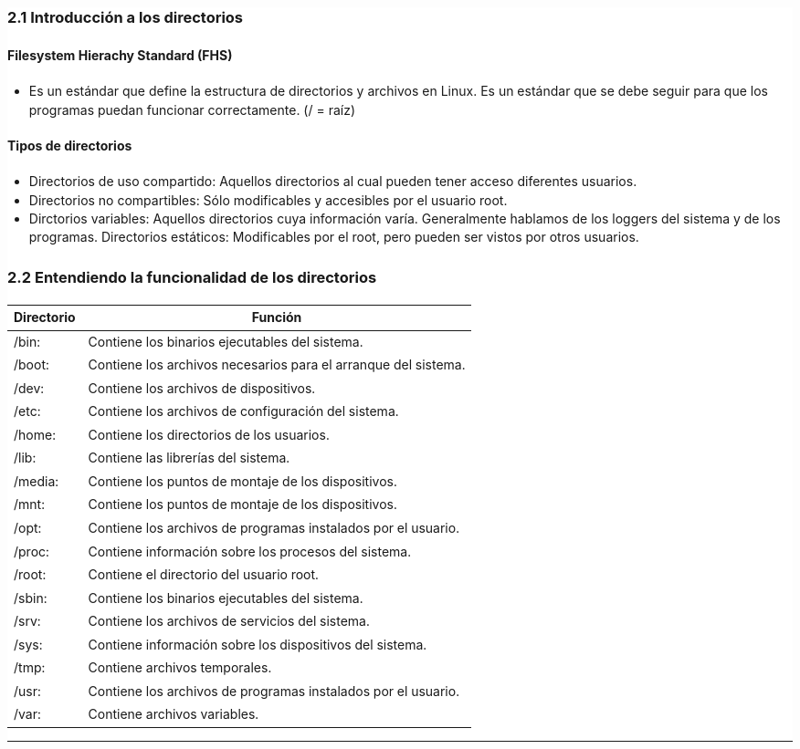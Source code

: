 ### 2.1 Introducción a los directorios

#### Filesystem Hierachy Standard (FHS)

- Es un estándar que define la estructura de directorios y archivos en Linux. Es un estándar que se debe seguir para que los programas puedan funcionar correctamente. (/ = raíz)

#### Tipos de directorios

- Directorios de uso compartido: Aquellos directorios al cual pueden tener acceso diferentes usuarios.
- Directorios no compartibles: Sólo modificables y accesibles por el usuario root.
- Dirctorios variables: Aquellos directorios cuya información varía. Generalmente hablamos de los loggers del sistema y de los programas.
  Directorios estáticos: Modificables por el root, pero pueden ser vistos por otros usuarios.

### 2.2 Entendiendo la funcionalidad de los directorios

| Directorio | Función                                                        |
| ---------- | -------------------------------------------------------------- |
| /bin:      | Contiene los binarios ejecutables del sistema.                 |
| /boot:     | Contiene los archivos necesarios para el arranque del sistema. |
| /dev:      | Contiene los archivos de dispositivos.                         |
| /etc:      | Contiene los archivos de configuración del sistema.            |
| /home:     | Contiene los directorios de los usuarios.                      |
| /lib:      | Contiene las librerías del sistema.                            |
| /media:    | Contiene los puntos de montaje de los dispositivos.            |
| /mnt:      | Contiene los puntos de montaje de los dispositivos.            |
| /opt:      | Contiene los archivos de programas instalados por el usuario.  |
| /proc:     | Contiene información sobre los procesos del sistema.           |
| /root:     | Contiene el directorio del usuario root.                       |
| /sbin:     | Contiene los binarios ejecutables del sistema.                 |
| /srv:      | Contiene los archivos de servicios del sistema.                |
| /sys:      | Contiene información sobre los dispositivos del sistema.       |
| /tmp:      | Contiene archivos temporales.                                  |
| /usr:      | Contiene los archivos de programas instalados por el usuario.  |
| /var:      | Contiene archivos variables.                                   |

---

